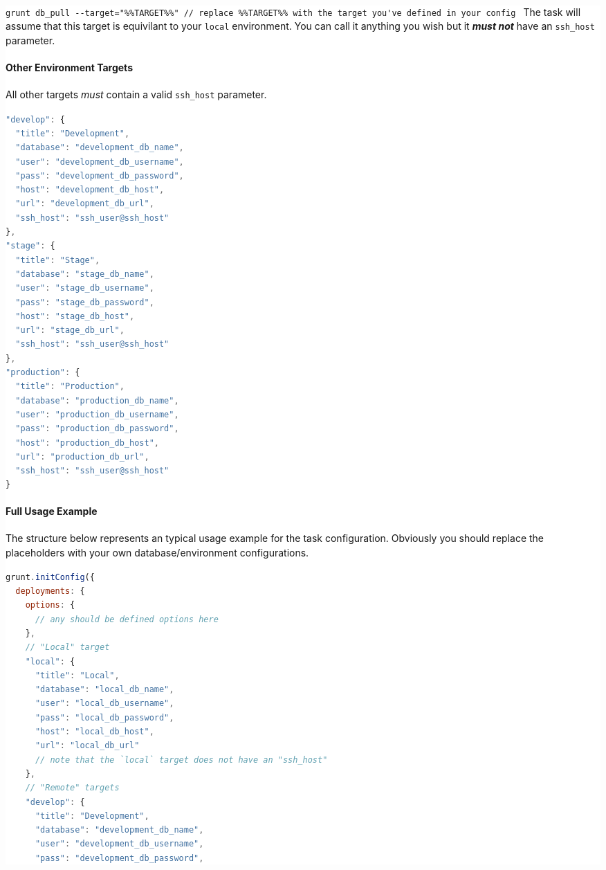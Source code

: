 ````grunt db_pull --target="%%TARGET%%" // replace %%TARGET%% with the target you've defined in your config ````
The task will assume that this target is equivilant to your `local` environment. You can call it anything you wish but it ***must not*** have an `ssh_host` parameter.

#### Other Environment Targets
All other targets *must* contain a valid `ssh_host` parameter.

```js
"develop": {
  "title": "Development",
  "database": "development_db_name",
  "user": "development_db_username",
  "pass": "development_db_password",
  "host": "development_db_host",
  "url": "development_db_url",
  "ssh_host": "ssh_user@ssh_host"
},
"stage": {
  "title": "Stage",
  "database": "stage_db_name",
  "user": "stage_db_username",
  "pass": "stage_db_password",
  "host": "stage_db_host",
  "url": "stage_db_url",
  "ssh_host": "ssh_user@ssh_host"
},
"production": {
  "title": "Production",
  "database": "production_db_name",
  "user": "production_db_username",
  "pass": "production_db_password",
  "host": "production_db_host",
  "url": "production_db_url",
  "ssh_host": "ssh_user@ssh_host"
}
```

#### Full Usage Example

The structure below represents an typical usage example for the task configuration. Obviously you should replace the placeholders with your own database/environment configurations.

```js
grunt.initConfig({
  deployments: {
    options: {
      // any should be defined options here
    },
    // "Local" target
    "local": {
      "title": "Local",
      "database": "local_db_name",
      "user": "local_db_username",
      "pass": "local_db_password",
      "host": "local_db_host",
      "url": "local_db_url"
      // note that the `local` target does not have an "ssh_host"
    },
    // "Remote" targets
    "develop": {
      "title": "Development",
      "database": "development_db_name",
      "user": "development_db_username",
      "pass": "development_db_password",
````